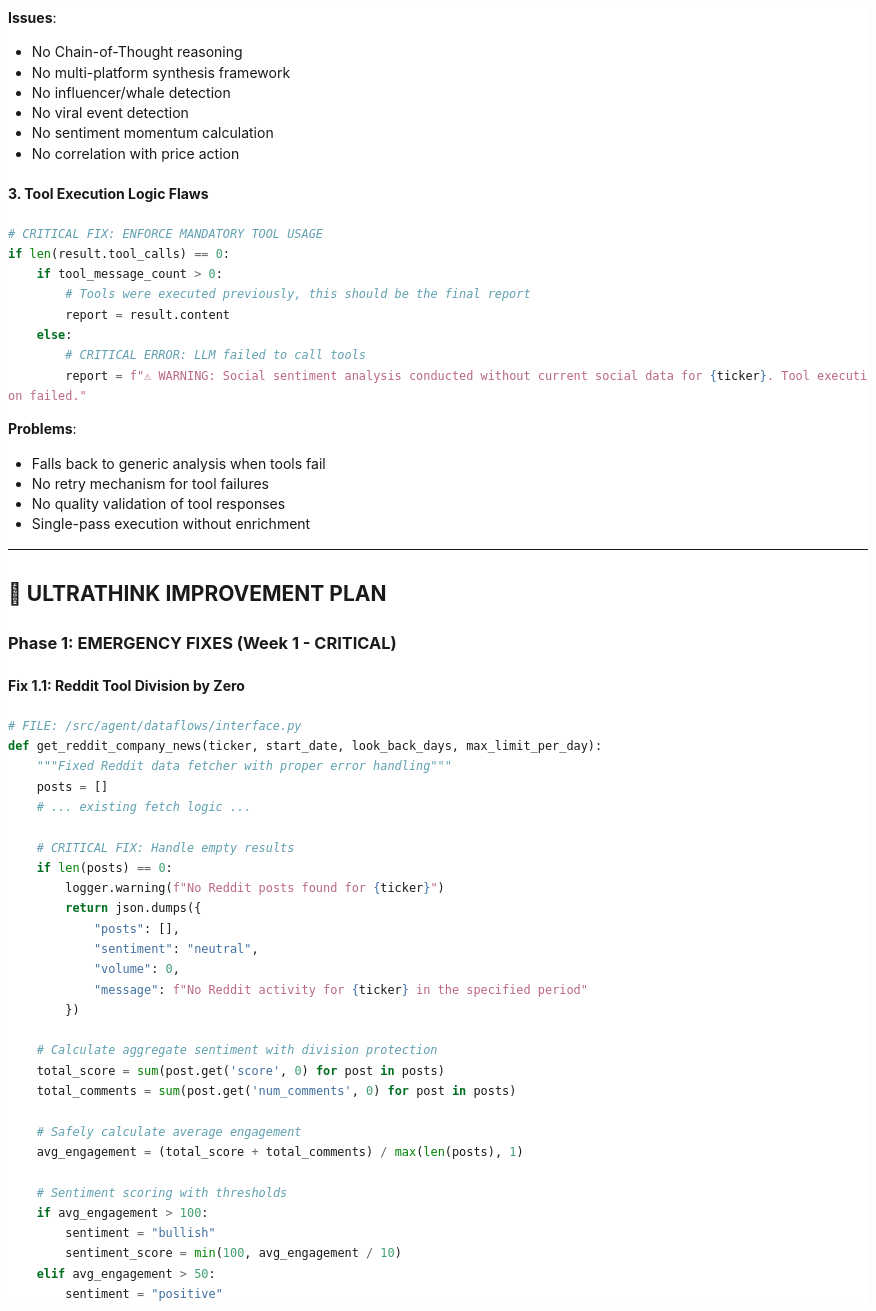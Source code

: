 **Issues**:
- No Chain-of-Thought reasoning
- No multi-platform synthesis framework
- No influencer/whale detection
- No viral event detection
- No sentiment momentum calculation
- No correlation with price action

#### 3. **Tool Execution Logic Flaws**
```python
# CRITICAL FIX: ENFORCE MANDATORY TOOL USAGE
if len(result.tool_calls) == 0:
    if tool_message_count > 0:
        # Tools were executed previously, this should be the final report
        report = result.content
    else:
        # CRITICAL ERROR: LLM failed to call tools
        report = f"⚠️ WARNING: Social sentiment analysis conducted without current social data for {ticker}. Tool execution failed."
```

**Problems**:
- Falls back to generic analysis when tools fail
- No retry mechanism for tool failures
- No quality validation of tool responses
- Single-pass execution without enrichment

---

## 🎯 ULTRATHINK IMPROVEMENT PLAN

### Phase 1: EMERGENCY FIXES (Week 1 - CRITICAL)

#### Fix 1.1: Reddit Tool Division by Zero
```python
# FILE: /src/agent/dataflows/interface.py
def get_reddit_company_news(ticker, start_date, look_back_days, max_limit_per_day):
    """Fixed Reddit data fetcher with proper error handling"""
    posts = []
    # ... existing fetch logic ...
    
    # CRITICAL FIX: Handle empty results
    if len(posts) == 0:
        logger.warning(f"No Reddit posts found for {ticker}")
        return json.dumps({
            "posts": [],
            "sentiment": "neutral",
            "volume": 0,
            "message": f"No Reddit activity for {ticker} in the specified period"
        })
    
    # Calculate aggregate sentiment with division protection
    total_score = sum(post.get('score', 0) for post in posts)
    total_comments = sum(post.get('num_comments', 0) for post in posts)
    
    # Safely calculate average engagement
    avg_engagement = (total_score + total_comments) / max(len(posts), 1)
    
    # Sentiment scoring with thresholds
    if avg_engagement > 100:
        sentiment = "bullish"
        sentiment_score = min(100, avg_engagement / 10)
    elif avg_engagement > 50:
        sentiment = "positive"
```